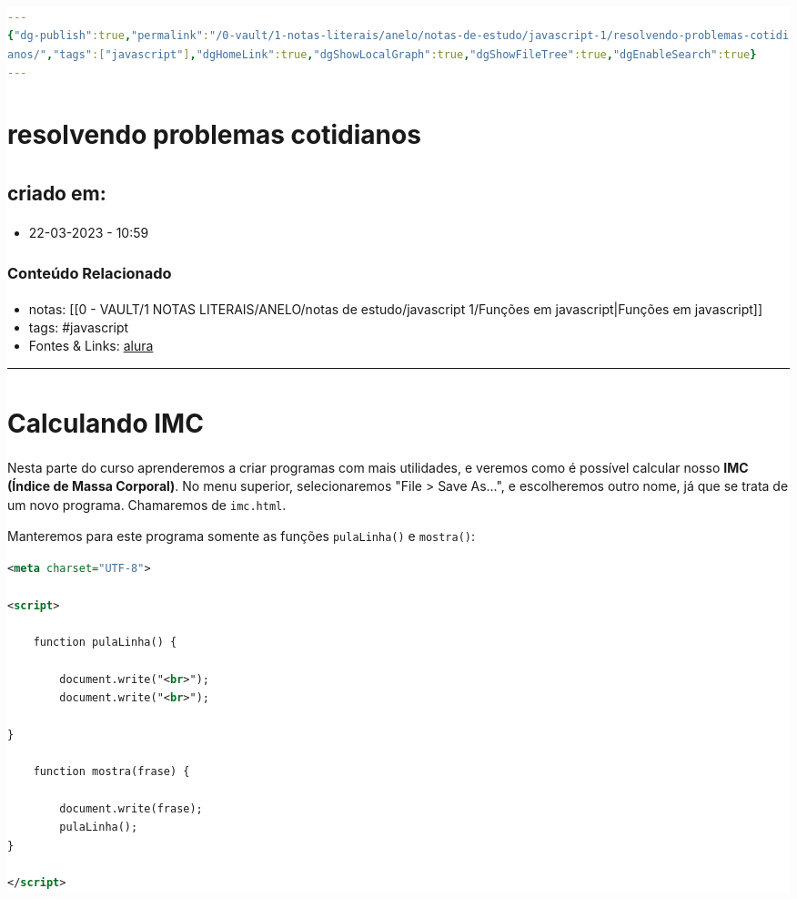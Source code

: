 ```yaml
---
{"dg-publish":true,"permalink":"/0-vault/1-notas-literais/anelo/notas-de-estudo/javascript-1/resolvendo-problemas-cotidianos/","tags":["javascript"],"dgHomeLink":true,"dgShowLocalGraph":true,"dgShowFileTree":true,"dgEnableSearch":true}
---
```


# resolvendo problemas cotidianos

## criado em: 
-  22-03-2023 - 10:59

### Conteúdo Relacionado
- notas: [[0 - VAULT/1 NOTAS LITERAIS/ANELO/notas de estudo/javascript 1/Funções em javascript\|Funções em javascript]]
- tags: #javascript 
- Fontes & Links: [alura](https://cursos.alura.com.br/course/logica-programacao-javascript-html/task/17704)

---

# Calculando IMC

Nesta parte do curso aprenderemos a criar programas com mais utilidades, e veremos como é possível calcular nosso **IMC (Índice de Massa Corporal)**. No menu superior, selecionaremos "File > Save As...", e escolheremos outro nome, já que se trata de um novo programa. Chamaremos de `imc.html`.

Manteremos para este programa somente as funções `pulaLinha()` e `mostra()`:

```xml
<meta charset="UTF-8">

<script>

    function pulaLinha() {

        document.write("<br>");
        document.write("<br>");

}

    function mostra(frase) {

        document.write(frase);
        pulaLinha();
}

</script>
```
